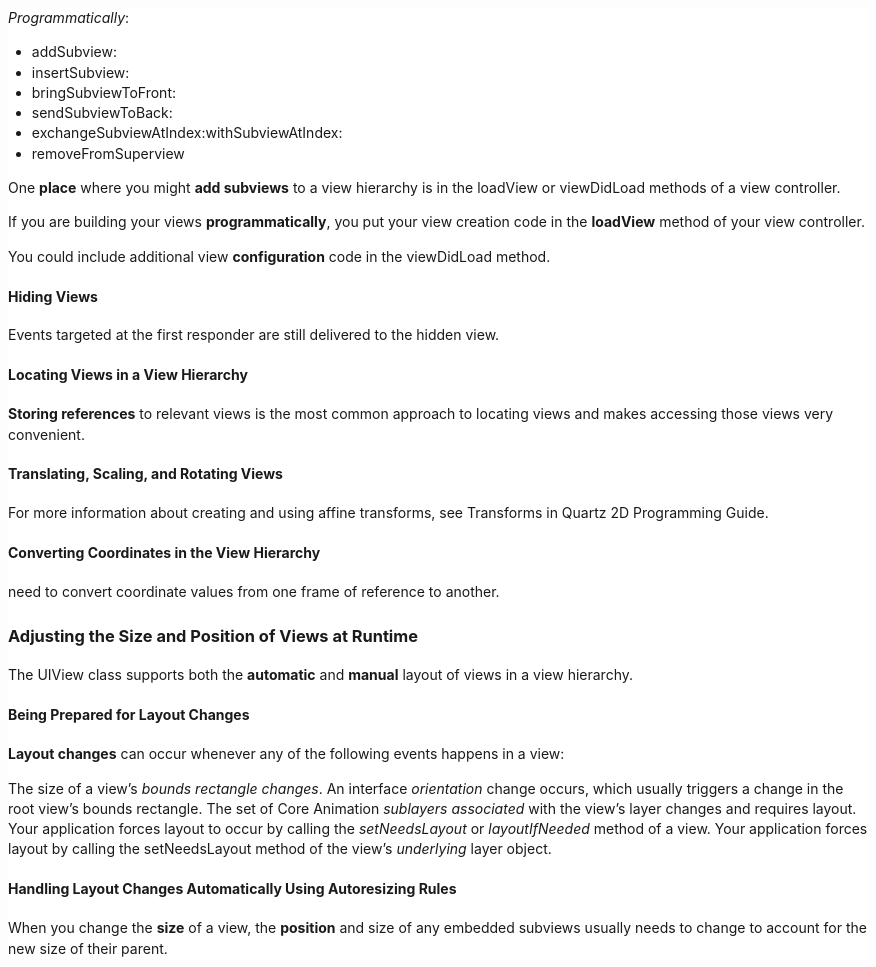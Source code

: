 _Programmatically_:

* addSubview: 
* insertSubview:
* bringSubviewToFront:
* sendSubviewToBack:
* exchangeSubviewAtIndex:withSubviewAtIndex: 
* removeFromSuperview 

One **place** where you might **add subviews** to a view hierarchy is in the loadView or viewDidLoad methods of a view controller. 

If you are building your views **programmatically**, you put your view creation code in the **loadView** method of your view controller. 

You could include additional view **configuration** code in the viewDidLoad method.


#### Hiding Views
Events targeted at the first responder are still delivered to the hidden view.

#### Locating Views in a View Hierarchy
**Storing references** to relevant views is the most common approach to locating views and makes accessing those views very convenient.

#### Translating, Scaling, and Rotating Views
For more information about creating and using affine transforms, see Transforms in Quartz 2D Programming Guide.

#### Converting Coordinates in the View Hierarchy
need to convert coordinate values from one frame of reference to another.


### Adjusting the Size and Position of Views at Runtime
The UIView class supports both the **automatic** and **manual** layout of views in a view hierarchy. 


#### Being Prepared for Layout Changes

**Layout changes** can occur whenever any of the following events happens in a view:

The size of a view’s _bounds rectangle changes_.
An interface _orientation_ change occurs, which usually triggers a change in the root view’s bounds rectangle.
The set of Core Animation _sublayers associated_ with the view’s layer changes and requires layout.
Your application forces layout to occur by calling the _setNeedsLayout_ or _layoutIfNeeded_ method of a view.
Your application forces layout by calling the setNeedsLayout method of the view’s _underlying_ layer object.

#### Handling Layout Changes Automatically Using Autoresizing Rules
When you change the **size** of a view, the **position** and size of any embedded subviews usually needs to change to account for the new size of their parent.
